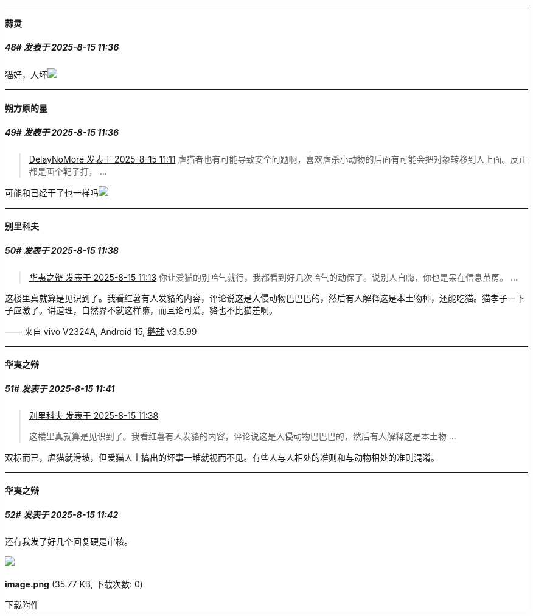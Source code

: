 *****

####  蒜灵  
##### 48#       发表于 2025-8-15 11:36

猫好，人坏<img src="https://static.stage1st.com/image/smiley/face2017/037.png" referrerpolicy="no-referrer">

*****

####  朔方原的星  
##### 49#       发表于 2025-8-15 11:36

<blockquote><a href="httphttps://stage1st.com/2b/forum.php?mod=redirect&amp;goto=findpost&amp;pid=68268788&amp;ptid=2259284" target="_blank">DelayNoMore 发表于 2025-8-15 11:11</a>
虐猫者也有可能导致安全问题啊，喜欢虐杀小动物的后面有可能会把对象转移到人上面。反正都是画个靶子打， ...</blockquote>
可能和已经干了也一样吗<img src="https://static.stage1st.com/image/smiley/face2017/067.png" referrerpolicy="no-referrer">


*****

####  别里科夫  
##### 50#       发表于 2025-8-15 11:38

<blockquote><a href="httphttps://stage1st.com/2b/forum.php?mod=redirect&amp;goto=findpost&amp;pid=68268807&amp;ptid=2259284" target="_blank">华夷之辩 发表于 2025-8-15 11:13</a>
你让爱猫的别哈气就行，我都看到好几次哈气的动保了。说别人自嗨，你也是呆在信息茧房。 ...</blockquote>
这楼里真就算是见识到了。我看红薯有人发貉的内容，评论说这是入侵动物巴巴巴的，然后有人解释这是本土物种，还能吃猫。猫孝子一下子应激了。讲道理，自然界不就这样嘛，而且论可爱，貉也不比猫差啊。

—— 来自 vivo V2324A, Android 15, [鹅球](https://www.pgyer.com/GcUxKd4w) v3.5.99

*****

####  华夷之辩  
##### 51#       发表于 2025-8-15 11:41

<blockquote><a href="httphttps://stage1st.com/2b/forum.php?mod=redirect&amp;goto=findpost&amp;pid=68268992&amp;ptid=2259284" target="_blank">别里科夫 发表于 2025-8-15 11:38</a>

这楼里真就算是见识到了。我看红薯有人发貉的内容，评论说这是入侵动物巴巴巴的，然后有人解释这是本土物 ...</blockquote>
双标而已，虐猫就滑坡，但爱猫人士搞出的坏事一堆就视而不见。有些人与人相处的准则和与动物相处的准则混淆。

*****

####  华夷之辩  
##### 52#       发表于 2025-8-15 11:42

还有我发了好几个回复硬是审核。

<img src="https://img.stage1st.com/forum/202508/15/114213xtttrsve2ppktkmz.png" referrerpolicy="no-referrer">

<strong>image.png</strong> (35.77 KB, 下载次数: 0)

下载附件
